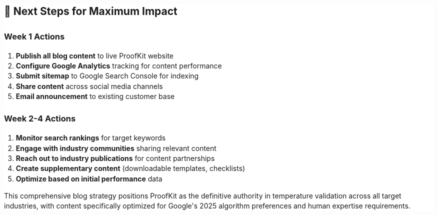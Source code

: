 
## 🚀 Next Steps for Maximum Impact

### Week 1 Actions
1. **Publish all blog content** to live ProofKit website
2. **Configure Google Analytics** tracking for content performance
3. **Submit sitemap** to Google Search Console for indexing
4. **Share content** across social media channels
5. **Email announcement** to existing customer base

### Week 2-4 Actions  
1. **Monitor search rankings** for target keywords
2. **Engage with industry communities** sharing relevant content
3. **Reach out to industry publications** for content partnerships
4. **Create supplementary content** (downloadable templates, checklists)
5. **Optimize based on initial performance** data

This comprehensive blog strategy positions ProofKit as the definitive authority in temperature validation across all target industries, with content specifically optimized for Google's 2025 algorithm preferences and human expertise requirements.